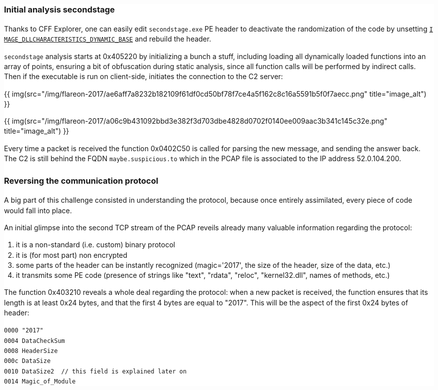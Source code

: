 ```txt
```

### Initial analysis secondstage ###

Thanks to CFF Explorer, one can easily edit `secondstage.exe` PE header to
deactivate the randomization of the code by
unsetting
[`IMAGE_DLLCHARACTERISTICS_DYNAMIC_BASE`](https://msdn.microsoft.com/en-us/library/windows/desktop/ms680339(v=vs.85).aspx)
and rebuild the header.

`secondstage` analysis starts at 0x405220 by initializing a bunch a stuff,
including loading all dynamically loaded functions into an array of points,
ensuring a bit of obfuscation during static analysis, since all function calls
will be performed by indirect calls. Then if the executable is run on
client-side, initiates the connection to the C2 server:

{{ img(src="/img/flareon-2017/ae6aff7a8232b182109f61df0cd50bf78f7ce4a5f162c8c16a5591b5f0f7aecc.png" title="image_alt") }}

{{ img(src="/img/flareon-2017/a06c9b431092bbd3e382f3d703dbe4828d0702f0140ee009aac3b341c145c32e.png" title="image_alt") }}

Every time a packet is received the function 0x0402C50 is called for parsing the
new message, and sending the answer back. The C2 is still behind the FQDN
`maybe.suspicious.to` which in the PCAP file is associated to the IP address
52.0.104.200.


### Reversing the communication protocol ###

A big part of this challenge consisted in understanding the protocol, because
once entirely assimilated, every piece of code would fall into place.

An initial glimpse into the second TCP stream of the PCAP reveils already many
valuable information regarding the protocol:

  1. it is a non-standard (i.e. custom) binary protocol
  1. it is (for most part) non encrypted
  1. some parts of the header can be instantly recognized (magic='2017', the
     size of the header, size of the data, etc.)
  1. it transmits some PE code (presence of strings like "text", "rdata",
     "reloc", "kernel32.dll", names of methods, etc.)

The function 0x403210 reveals a whole deal regarding the protocol: when a new
packet is received, the function ensures that its length is at least 0x24 bytes,
and that the first 4 bytes are equal to "2017". This will be the aspect of the
first 0x24 bytes of header:

```txt
0000 "2017"
0004 DataCheckSum
0008 HeaderSize
000c DataSize
0010 DataSize2  // this field is explained later on
0014 Magic_of_Module
```
